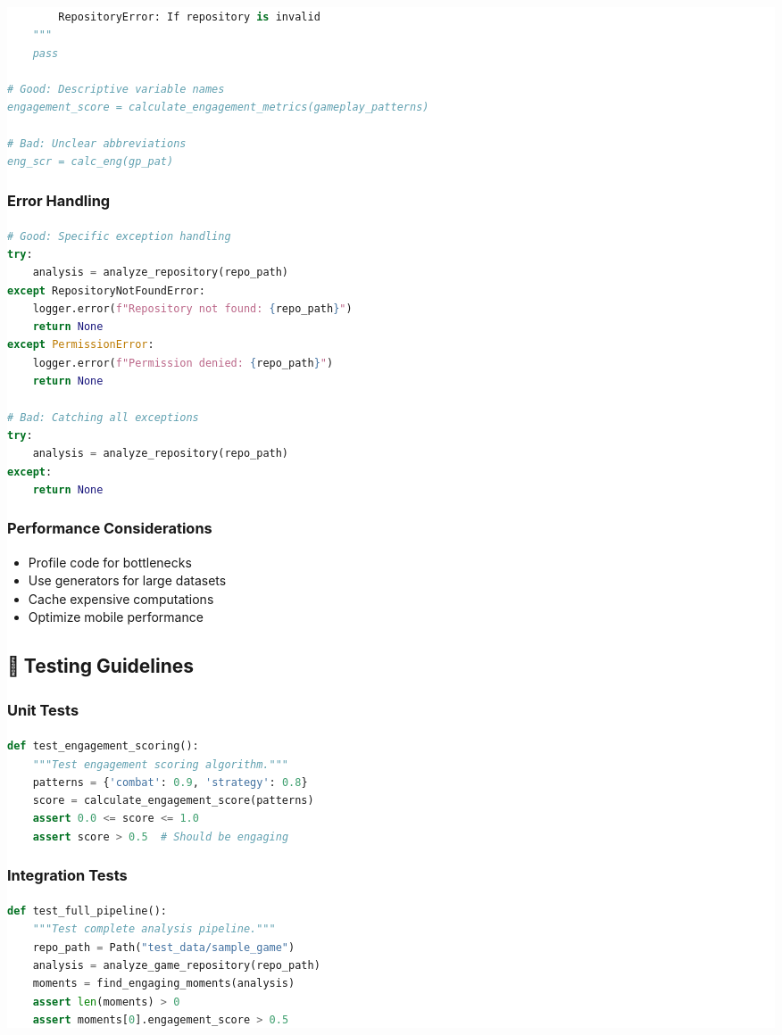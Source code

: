 ```python
        RepositoryError: If repository is invalid
    """
    pass

# Good: Descriptive variable names
engagement_score = calculate_engagement_metrics(gameplay_patterns)

# Bad: Unclear abbreviations
eng_scr = calc_eng(gp_pat)
```

### Error Handling
```python
# Good: Specific exception handling
try:
    analysis = analyze_repository(repo_path)
except RepositoryNotFoundError:
    logger.error(f"Repository not found: {repo_path}")
    return None
except PermissionError:
    logger.error(f"Permission denied: {repo_path}")
    return None

# Bad: Catching all exceptions
try:
    analysis = analyze_repository(repo_path)
except:
    return None
```

### Performance Considerations
- Profile code for bottlenecks
- Use generators for large datasets
- Cache expensive computations
- Optimize mobile performance

## 🧪 Testing Guidelines

### Unit Tests
```python
def test_engagement_scoring():
    """Test engagement scoring algorithm."""
    patterns = {'combat': 0.9, 'strategy': 0.8}
    score = calculate_engagement_score(patterns)
    assert 0.0 <= score <= 1.0
    assert score > 0.5  # Should be engaging
```

### Integration Tests
```python
def test_full_pipeline():
    """Test complete analysis pipeline."""
    repo_path = Path("test_data/sample_game")
    analysis = analyze_game_repository(repo_path)
    moments = find_engaging_moments(analysis)
    assert len(moments) > 0
    assert moments[0].engagement_score > 0.5
```
